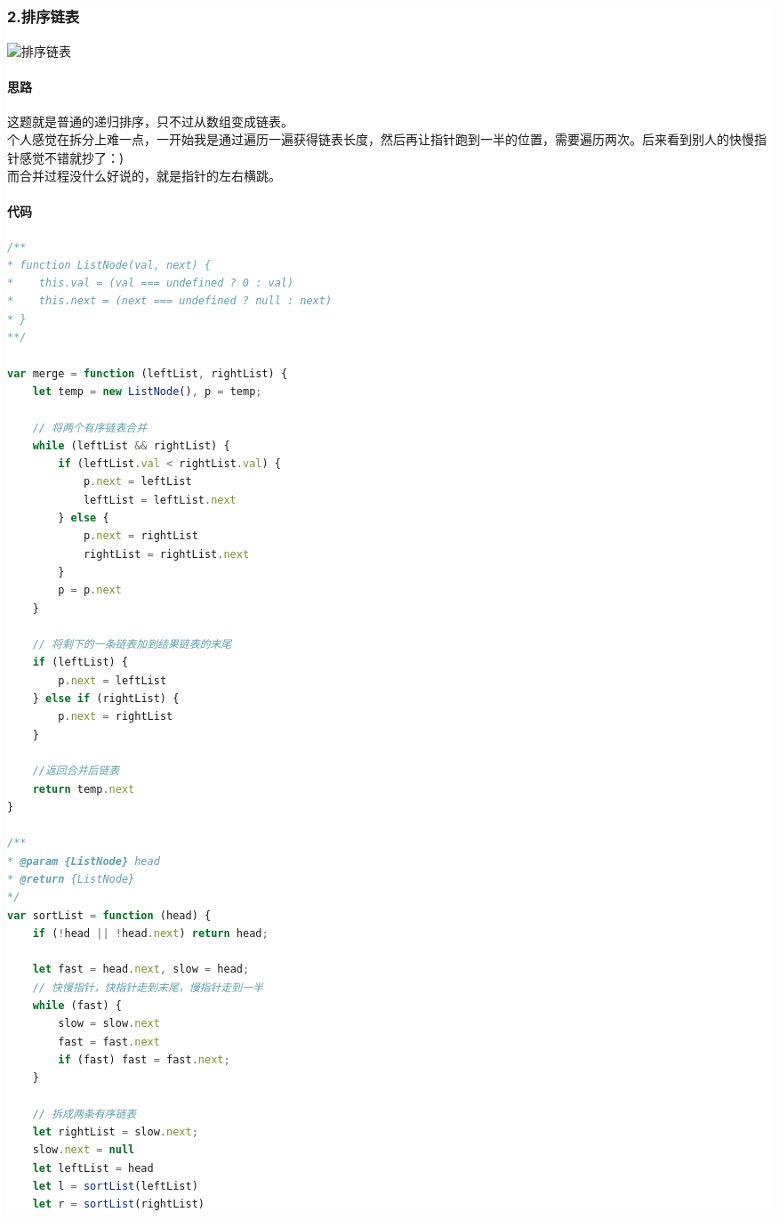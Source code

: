 ### 2.排序链表
![排序链表](https://img-blog.csdnimg.cn/2021071310560646.png?x-oss-process=image/watermark,type_ZmFuZ3poZW5naGVpdGk,shadow_10,text_aHR0cHM6Ly9ibG9nLmNzZG4ubmV0L20wXzQ5MzQzNjg2,size_16,color_FFFFFF,t_70)
#### 思路
这题就是普通的递归排序，只不过从数组变成链表。  
个人感觉在拆分上难一点，一开始我是通过遍历一遍获得链表长度，然后再让指针跑到一半的位置，需要遍历两次。后来看到别人的快慢指针感觉不错就抄了：)  
而合并过程没什么好说的，就是指针的左右横跳。
#### 代码
```js
/**
* function ListNode(val, next) {
*    this.val = (val === undefined ? 0 : val)
*    this.next = (next === undefined ? null : next)
* }
**/

var merge = function (leftList, rightList) {
    let temp = new ListNode(), p = temp;
    
    // 将两个有序链表合并
    while (leftList && rightList) {
        if (leftList.val < rightList.val) {
            p.next = leftList
            leftList = leftList.next
        } else {
            p.next = rightList
            rightList = rightList.next
        }
        p = p.next
    }
    
    // 将剩下的一条链表加到结果链表的末尾
    if (leftList) {
        p.next = leftList
    } else if (rightList) {
        p.next = rightList
    }
    
    //返回合并后链表
    return temp.next
}

/**
* @param {ListNode} head
* @return {ListNode}
*/
var sortList = function (head) {
    if (!head || !head.next) return head;

    let fast = head.next, slow = head;
    // 快慢指针，快指针走到末尾，慢指针走到一半
    while (fast) {
        slow = slow.next
        fast = fast.next
        if (fast) fast = fast.next;
    }

    // 拆成两条有序链表
    let rightList = slow.next;
    slow.next = null
    let leftList = head
    let l = sortList(leftList)
    let r = sortList(rightList)
```
